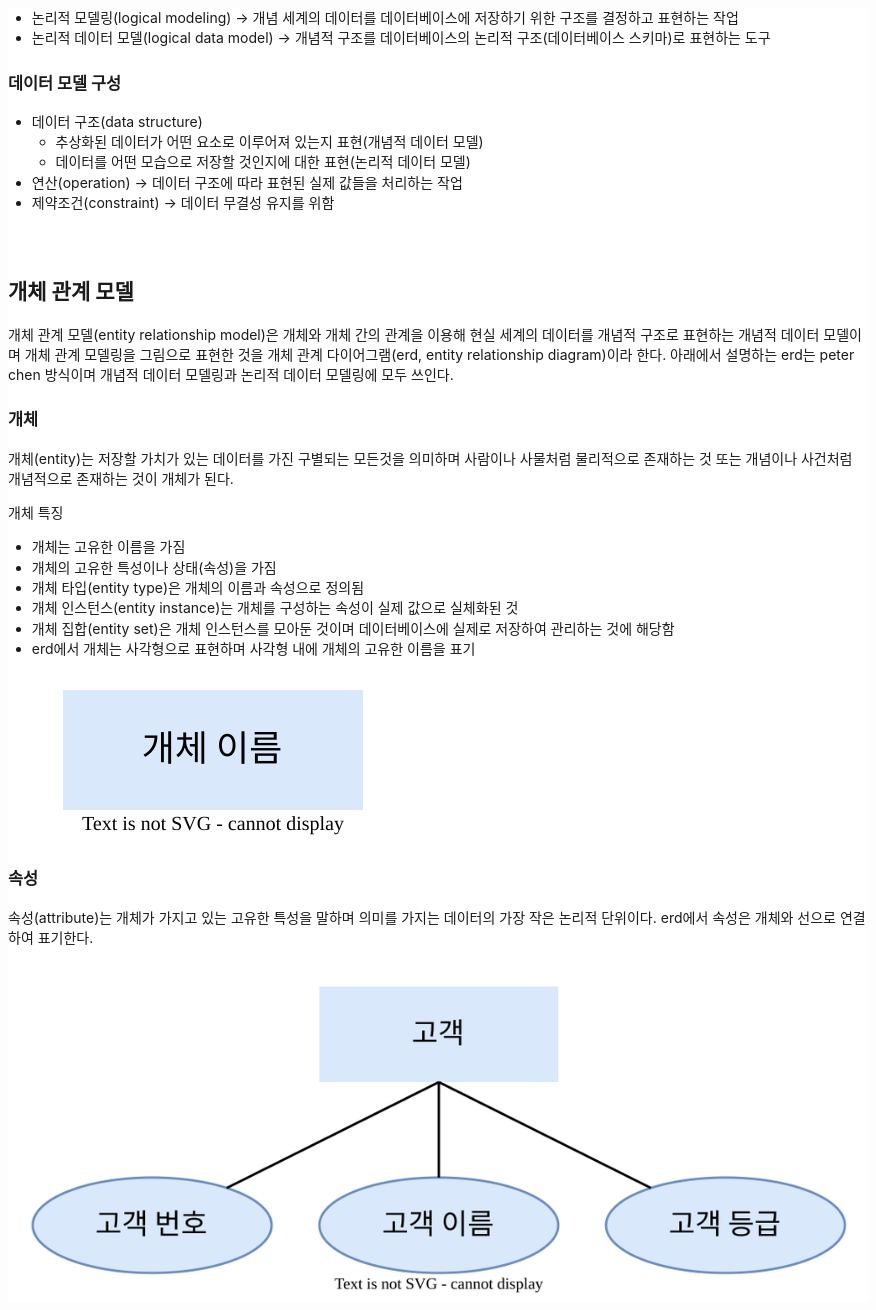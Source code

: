 - 논리적 모델링(logical modeling) → 개념 세계의 데이터를 데이터베이스에 저장하기 위한 구조를 결정하고 표현하는 작업
- 논리적 데이터 모델(logical data model) → 개념적 구조를 데이터베이스의 논리적 구조(데이터베이스 스키마)로 표현하는 도구

### 데이터 모델 구성

- 데이터 구조(data structure)
  - 추상화된 데이터가 어떤 요소로 이루어져 있는지 표현(개념적 데이터 모델)
  - 데이터를 어떤 모습으로 저장할 것인지에 대한 표현(논리적 데이터 모델)
- 연산(operation) → 데이터 구조에 따라 표현된 실제 값들을 처리하는 작업
- 제약조건(constraint) → 데이터 무결성 유지를 위함

<br>

## 개체 관계 모델

개체 관계 모델(entity relationship model)은 개체와 개체 간의 관계을 이용해 현실 세계의 데이터를 개념적 구조로 표현하는 개념적 데이터 모델이며 개체 관계 모델링을 그림으로 표현한 것을 개체 관계 다이어그램(erd, entity relationship diagram)이라 한다. 아래에서 설명하는 erd는 peter chen 방식이며 개념적 데이터 모델링과 논리적 데이터 모델링에 모두 쓰인다.

### 개체

개체(entity)는 저장할 가치가 있는 데이터를 가진 구별되는 모든것을 의미하며 사람이나 사물처럼 물리적으로 존재하는 것 또는 개념이나 사건처럼 개념적으로 존재하는 것이 개체가 된다.

개체 특징

- 개체는 고유한 이름을 가짐
- 개체의 고유한 특성이나 상태(속성)을 가짐
- 개체 타입(entity type)은 개체의 이름과 속성으로 정의됨
- 개체 인스턴스(entity instance)는 개체를 구성하는 속성이 실제 값으로 실체화된 것
- 개체 집합(entity set)은 개체 인스턴스를 모아둔 것이며 데이터베이스에 실제로 저장하여 관리하는 것에 해당함
- erd에서 개체는 사각형으로 표현하며 사각형 내에 개체의 고유한 이름을 표기  
  ![entity](../resources/images/database/데이터%20모델링/entity.svg)

### 속성

속성(attribute)는 개체가 가지고 있는 고유한 특성을 말하며 의미를 가지는 데이터의 가장 작은 논리적 단위이다. erd에서 속성은 개체와 선으로 연결하여 표기한다.

![attribute](../resources/images/database/데이터%20모델링/attribute.svg)